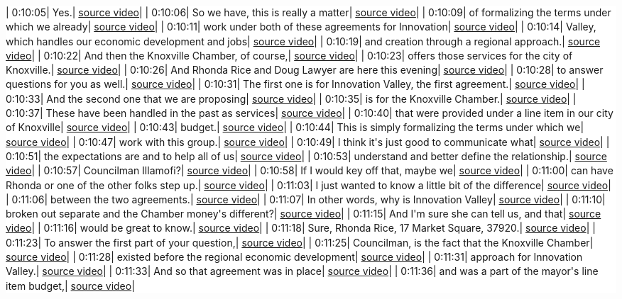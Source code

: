 | 0:10:05| Yes.| [source video](https://archive.org/details/citycouncilr265140722?start=605)|
| 0:10:06| So we have, this is really a matter| [source video](https://archive.org/details/citycouncilr265140722?start=606)|
| 0:10:09| of formalizing the terms under which we already| [source video](https://archive.org/details/citycouncilr265140722?start=609)|
| 0:10:11| work under both of these agreements for Innovation| [source video](https://archive.org/details/citycouncilr265140722?start=611)|
| 0:10:14| Valley, which handles our economic development and jobs| [source video](https://archive.org/details/citycouncilr265140722?start=614)|
| 0:10:19| and creation through a regional approach.| [source video](https://archive.org/details/citycouncilr265140722?start=619)|
| 0:10:22| And then the Knoxville Chamber, of course,| [source video](https://archive.org/details/citycouncilr265140722?start=622)|
| 0:10:23| offers those services for the city of Knoxville.| [source video](https://archive.org/details/citycouncilr265140722?start=623)|
| 0:10:26| And Rhonda Rice and Doug Lawyer are here this evening| [source video](https://archive.org/details/citycouncilr265140722?start=626)|
| 0:10:28| to answer questions for you as well.| [source video](https://archive.org/details/citycouncilr265140722?start=628)|
| 0:10:31| The first one is for Innovation Valley, the first agreement.| [source video](https://archive.org/details/citycouncilr265140722?start=631)|
| 0:10:33| And the second one that we are proposing| [source video](https://archive.org/details/citycouncilr265140722?start=633)|
| 0:10:35| is for the Knoxville Chamber.| [source video](https://archive.org/details/citycouncilr265140722?start=635)|
| 0:10:37| These have been handled in the past as services| [source video](https://archive.org/details/citycouncilr265140722?start=637)|
| 0:10:40| that were provided under a line item in our city of Knoxville| [source video](https://archive.org/details/citycouncilr265140722?start=640)|
| 0:10:43| budget.| [source video](https://archive.org/details/citycouncilr265140722?start=643)|
| 0:10:44| This is simply formalizing the terms under which we| [source video](https://archive.org/details/citycouncilr265140722?start=644)|
| 0:10:47| work with this group.| [source video](https://archive.org/details/citycouncilr265140722?start=647)|
| 0:10:49| I think it's just good to communicate what| [source video](https://archive.org/details/citycouncilr265140722?start=649)|
| 0:10:51| the expectations are and to help all of us| [source video](https://archive.org/details/citycouncilr265140722?start=651)|
| 0:10:53| understand and better define the relationship.| [source video](https://archive.org/details/citycouncilr265140722?start=653)|
| 0:10:57| Councilman Illamofi?| [source video](https://archive.org/details/citycouncilr265140722?start=657)|
| 0:10:58| If I would key off that, maybe we| [source video](https://archive.org/details/citycouncilr265140722?start=658)|
| 0:11:00| can have Rhonda or one of the other folks step up.| [source video](https://archive.org/details/citycouncilr265140722?start=660)|
| 0:11:03| I just wanted to know a little bit of the difference| [source video](https://archive.org/details/citycouncilr265140722?start=663)|
| 0:11:06| between the two agreements.| [source video](https://archive.org/details/citycouncilr265140722?start=666)|
| 0:11:07| In other words, why is Innovation Valley| [source video](https://archive.org/details/citycouncilr265140722?start=667)|
| 0:11:10| broken out separate and the Chamber money's different?| [source video](https://archive.org/details/citycouncilr265140722?start=670)|
| 0:11:15| And I'm sure she can tell us, and that| [source video](https://archive.org/details/citycouncilr265140722?start=675)|
| 0:11:16| would be great to know.| [source video](https://archive.org/details/citycouncilr265140722?start=676)|
| 0:11:18| Sure, Rhonda Rice, 17 Market Square, 37920.| [source video](https://archive.org/details/citycouncilr265140722?start=678)|
| 0:11:23| To answer the first part of your question,| [source video](https://archive.org/details/citycouncilr265140722?start=683)|
| 0:11:25| Councilman, is the fact that the Knoxville Chamber| [source video](https://archive.org/details/citycouncilr265140722?start=685)|
| 0:11:28| existed before the regional economic development| [source video](https://archive.org/details/citycouncilr265140722?start=688)|
| 0:11:31| approach for Innovation Valley.| [source video](https://archive.org/details/citycouncilr265140722?start=691)|
| 0:11:33| And so that agreement was in place| [source video](https://archive.org/details/citycouncilr265140722?start=693)|
| 0:11:36| and was a part of the mayor's line item budget,| [source video](https://archive.org/details/citycouncilr265140722?start=696)|